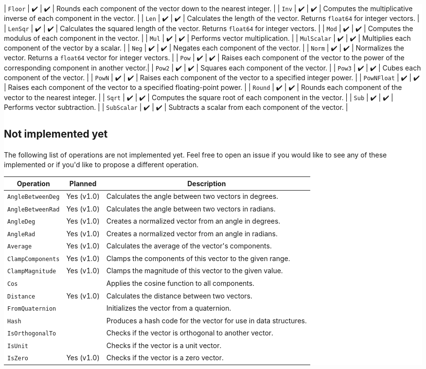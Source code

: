 | `Floor`         | ✔️    | ✔️   | Rounds each component of the vector down to the nearest integer.                            |
| `Inv`           | ✔️    | ✔️   | Computes the multiplicative inverse of each component in the vector.                        |
| `Len`           | ✔️    | ✔️   | Calculates the length of the vector. Returns `float64` for integer vectors.                 |
| `LenSqr`        | ✔️    | ✔️   | Calculates the squared length of the vector. Returns `float64` for integer vectors.         |
| `Mod`           | ✔️    | ✔️   | Computes the modulus of each component in the vector.                                      |
| `Mul`           | ✔️    | ✔️   | Performs vector multiplication.                                                            |
| `MulScalar`     | ✔️    | ✔️   | Multiplies each component of the vector by a scalar.                                       |
| `Neg`           | ✔️    | ✔️   | Negates each component of the vector.                                                      |
| `Norm`          | ✔️    | ✔️   | Normalizes the vector. Returns a `float64` vector for integer vectors.                      |
| `Pow`           | ✔️    | ✔️   | Raises each component of the vector to the power of the corresponding component in another vector.|
| `Pow2`          | ✔️    | ✔️   | Squares each component of the vector.                                                      |
| `Pow3`          | ✔️    | ✔️   | Cubes each component of the vector.                                                        |
| `PowN`          | ✔️    | ✔️   | Raises each component of the vector to a specified integer power.                           |
| `PowNFloat`     | ✔️    | ✔️   | Raises each component of the vector to a specified floating-point power.                    |
| `Round`         | ✔️    | ✔️   | Rounds each component of the vector to the nearest integer.                                 |
| `Sqrt`          | ✔️    | ✔️   | Computes the square root of each component in the vector.                                  |
| `Sub`           | ✔️    | ✔️   | Performs vector subtraction.                                                               |
| `SubScalar`     | ✔️    | ✔️   | Subtracts a scalar from each component of the vector.                                       |

## Not implemented yet

The following list of operations are not implemented yet. Feel free to open an issue if you would like to see
any of these implemented or if you'd like to propose a different operation.

| Operation         | Planned    | Description                                                 |
|-------------------|------------|-------------------------------------------------------------|
| `AngleBetweenDeg` | Yes (v1.0) | Calculates the angle between two vectors in degrees.        |
| `AngleBetweenRad` | Yes (v1.0) | Calculates the angle between two vectors in radians.        |
| `AngleDeg`        | Yes (v1.0) | Creates a normalized vector from an angle in degrees.       |
| `AngleRad`        | Yes (v1.0) | Creates a normalized vector from an angle in radians.       |
| `Average`         | Yes (v1.0) | Calculates the average of the vector's components.          |
| `ClampComponents` | Yes (v1.0) | Clamps the components of this vector to the given range.    |
| `ClampMagnitude`  | Yes (v1.0) | Clamps the magnitude of this vector to the given value.     |
| `Cos`             |            | Applies the cosine function to all components.              |
| `Distance`        | Yes (v1.0) | Calculates the distance between two vectors.                |
| `FromQuaternion`  |            | Initializes the vector from a quaternion.                   |
| `Hash`            |            | Produces a hash code for the vector for use in data structures. |
| `IsOrthogonalTo`  |            | Checks if the vector is orthogonal to another vector.       |
| `IsUnit`          |            | Checks if the vector is a unit vector.                      |
| `IsZero`          | Yes (v1.0) | Checks if the vector is a zero vector.                      |